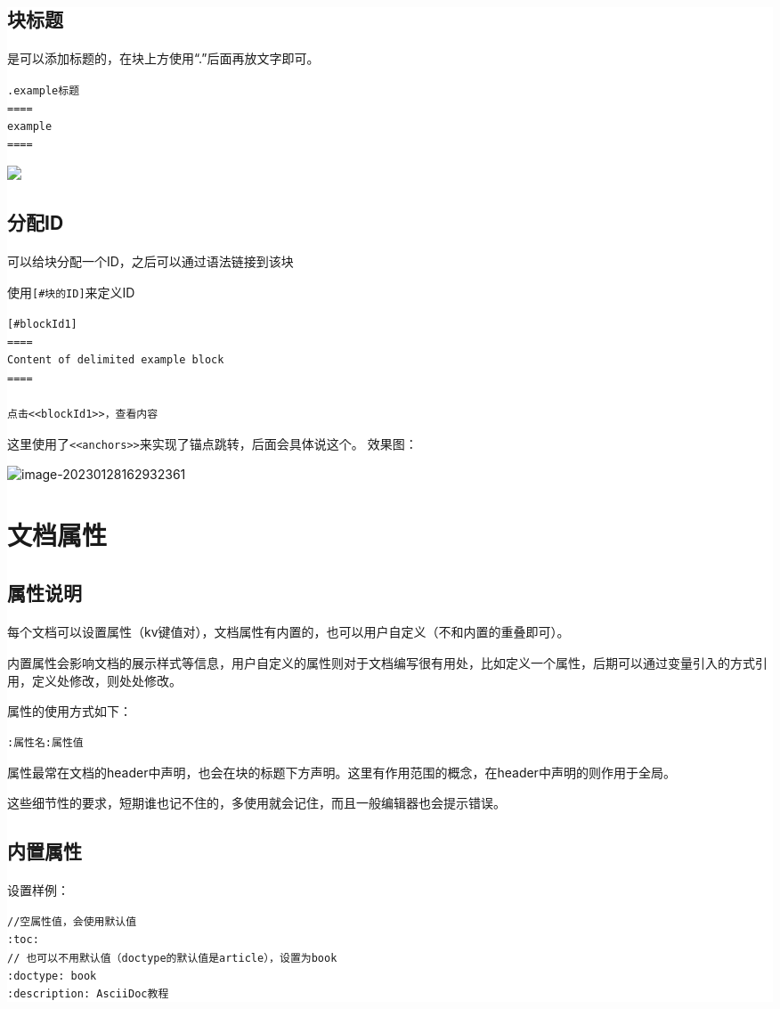 ## 块标题

是可以添加标题的，在块上方使用“.”后面再放文字即可。
```asciidoc
.example标题
====
example
====
```

![](https://itlab1024-1256529903.cos.ap-beijing.myqcloud.com/202301281614567.png)

## 分配ID

可以给块分配一个ID，之后可以通过语法链接到该块

使用`[#块的ID]`来定义ID

```asciidoc
[#blockId1]
====
Content of delimited example block
====

点击<<blockId1>>，查看内容
```
这里使用了`<<anchors>>`来实现了锚点跳转，后面会具体说这个。
效果图：

![image-20230128162932361](https://itlab1024-1256529903.cos.ap-beijing.myqcloud.com/202301281629426.png)

# 文档属性

## 属性说明

每个文档可以设置属性（kv键值对），文档属性有内置的，也可以用户自定义（不和内置的重叠即可）。

内置属性会影响文档的展示样式等信息，用户自定义的属性则对于文档编写很有用处，比如定义一个属性，后期可以通过变量引入的方式引用，定义处修改，则处处修改。

属性的使用方式如下：

```text
:属性名:属性值
```
属性最常在文档的header中声明，也会在块的标题下方声明。这里有作用范围的概念，在header中声明的则作用于全局。

这些细节性的要求，短期谁也记不住的，多使用就会记住，而且一般编辑器也会提示错误。

## 内置属性

设置样例：

```asciidoc
//空属性值，会使用默认值
:toc:
// 也可以不用默认值（doctype的默认值是article），设置为book
:doctype: book
:description: AsciiDoc教程
```
